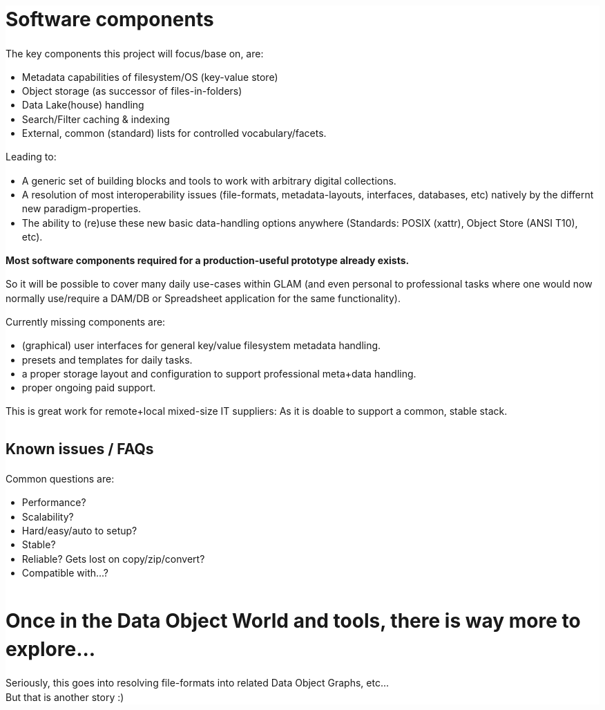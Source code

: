


# Software components

The key components this project will focus/base on, are:

  * Metadata capabilities of filesystem/OS (key-value store)
  * Object storage (as successor of files-in-folders)
  * Data Lake(house) handling
  * Search/Filter caching & indexing
  * External, common (standard) lists for controlled vocabulary/facets.

Leading to:

  * A generic set of building blocks and tools to work with arbitrary digital collections.
  * A resolution of most interoperability issues (file-formats, metadata-layouts, interfaces, databases, etc) natively by the differnt new paradigm-properties.
  * The ability to (re)use these new basic data-handling options anywhere (Standards: POSIX (xattr), Object Store (ANSI T10), etc).


**Most software components required for a production-useful prototype already exists.**

So it will be possible to cover many daily use-cases within GLAM (and even personal to professional tasks where one would now normally use/require a DAM/DB or Spreadsheet application for the same functionality).

Currently missing components are:

  * (graphical) user interfaces for general key/value filesystem metadata handling.
  * presets and templates for daily tasks.
  * a proper storage layout and configuration to support professional meta+data handling.
  * proper ongoing paid support.

This is great work for remote+local mixed-size IT suppliers:
As it is doable to support a common, stable stack.


## Known issues / FAQs

Common questions are:

  * Performance?
  * Scalability?
  * Hard/easy/auto to setup?
  * Stable?
  * Reliable? Gets lost on copy/zip/convert?
  * Compatible with...?



# Once in the Data Object World and tools, there is way more to explore...

Seriously, this goes into resolving file-formats into related Data Object Graphs, etc...  
But that is another story :)
